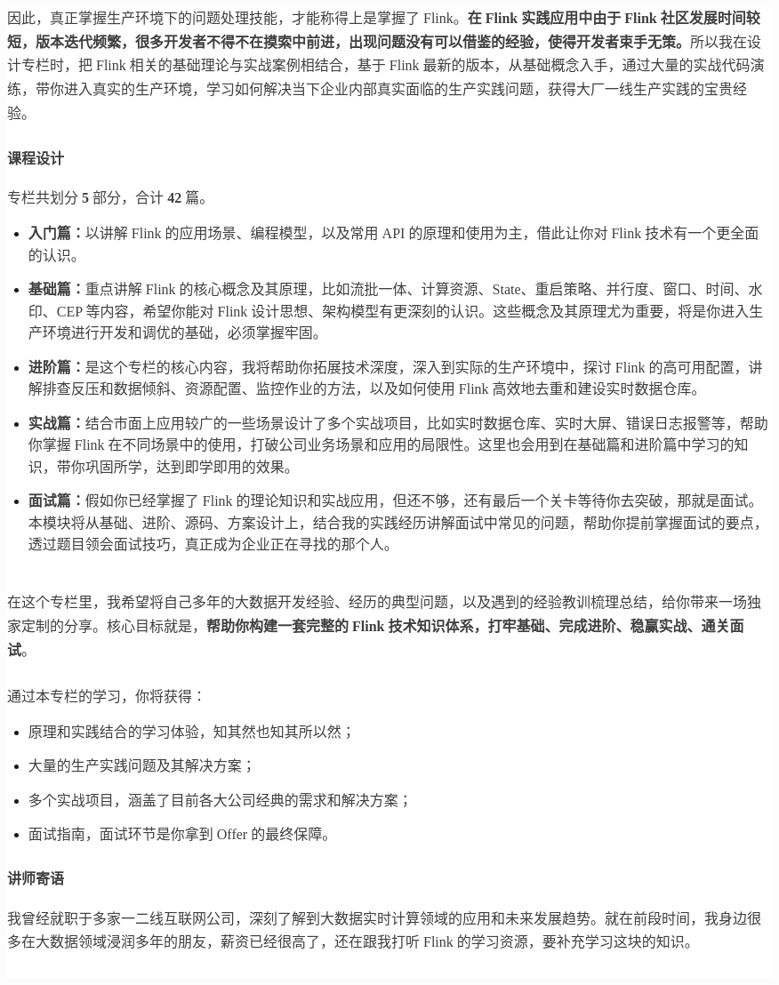 <p style="margin-bottom: 0pt; margin-top: 0pt; font-size: 11pt; color: rgb(73, 73, 73); line-height: 1.75em;"><span style="color: rgb(63, 63, 63); font-family: 微软雅黑, &quot;Microsoft YaHei&quot;; font-size: 16px;">因此，真正掌握生产环境下的问题处理技能，才能称得上是掌握了 Flink。<strong>在 Flink 实践应用中由于 Flink 社区发展时间较短，版本迭代频繁，很多开发者不得不在摸索中前进，出现问题没有可以借鉴的经验，使得开发者束手无策。</strong>所以我在设计专栏时，把 Flink 相关的基础理论与实战案例相结合，基于 Flink 最新的版本，从基础概念入手，通过大量的实战代码演练，带你进入真实的生产环境，学习如何解决当下企业内部真实面临的生产实践问题，获得大厂一线生产实践的宝贵经验。</span></p> 
<h3><p style="line-height: 1.75em;"><span style="color: rgb(63, 63, 63); font-family: 微软雅黑, &quot;Microsoft YaHei&quot;; font-size: 16px;">课程设计</span></p></h3> 
<p style="margin-bottom: 0pt; margin-top: 0pt; font-size: 11pt; color: rgb(73, 73, 73); line-height: 1.75em;"><span style="color: rgb(63, 63, 63); font-family: 微软雅黑, &quot;Microsoft YaHei&quot;; font-size: 16px;">专栏共划分 </span><span style="color: rgb(63, 63, 63); font-family: 微软雅黑, &quot;Microsoft YaHei&quot;; font-size: 16px;"><strong>5</strong></span><span style="color: rgb(63, 63, 63); font-family: 微软雅黑, &quot;Microsoft YaHei&quot;; font-size: 16px;"> 部分，合计</span> <span style="color: rgb(63, 63, 63); font-family: 微软雅黑, &quot;Microsoft YaHei&quot;; font-size: 16px;"><strong>42 </strong></span><span style="color: rgb(63, 63, 63); font-family: 微软雅黑, &quot;Microsoft YaHei&quot;; font-size: 16px;">篇。</span></p> 
<ul> 
 <li><p style="line-height: 1.75em;"><span style="color: rgb(63, 63, 63); font-family: 微软雅黑, &quot;Microsoft YaHei&quot;; font-size: 16px;"><strong>入门篇：</strong>以讲解 Flink 的应用场景、编程模型，以及常用 API 的原理和使用为主，借此让你对 Flink 技术有一个更全面的认识。</span></p></li> 
 <li><p style="line-height: 1.75em;"><span style="color: rgb(63, 63, 63); font-family: 微软雅黑, &quot;Microsoft YaHei&quot;; font-size: 16px;"><strong>基础篇：</strong>重点讲解 Flink 的核心概念及其原理，比如流批一体、计算资源、State、重启策略、并行度、窗口、时间、水印、CEP 等内容，希望你能对 Flink 设计思想、架构模型有更深刻的认识。这些概念及其原理尤为重要，将是你进入生产环境进行开发和调优的基础，必须掌握牢固。</span></p></li> 
 <li><p style="line-height: 1.75em;"><span style="color: rgb(63, 63, 63); font-family: 微软雅黑, &quot;Microsoft YaHei&quot;; font-size: 16px;"><strong>进阶篇：</strong>是这个专栏的核心内容，我将帮助你拓展技术深度，深入到实际的生产环境中，探讨 Flink 的高可用配置，讲解排查反压和数据倾斜、资源配置、监控作业的方法，以及如何使用 Flink 高效地去重和建设实时数据仓库。</span></p></li> 
 <li><p style="line-height: 1.75em;"><span style="color: rgb(63, 63, 63); font-family: 微软雅黑, &quot;Microsoft YaHei&quot;; font-size: 16px;"><strong>实战篇：</strong>结合市面上应用较广的一些场景设计了多个实战项目，比如实时数据仓库、实时大屏、错误日志报警等，帮助你掌握 Flink 在不同场景中的使用，打破公司业务场景和应用的局限性。这里也会用到在基础篇和进阶篇中学习的知识，带你巩固所学，达到即学即用的效果。</span></p></li> 
 <li><p style="line-height: 1.75em;"><span style="color: rgb(63, 63, 63); font-family: 微软雅黑, &quot;Microsoft YaHei&quot;; font-size: 16px;"><strong>面试篇：</strong>假如你已经掌握了 Flink 的理论知识和实战应用，但还不够，还有最后一个关卡等待你去突破，那就是面试。本模块将从基础、进阶、源码、方案设计上，结合我的实践经历讲解面试中常见的问题，帮助你提前掌握面试的要点，透过题目领会面试技巧，真正成为企业正在寻找的那个人。</span></p></li> 
</ul> 
<p style="margin-bottom: 0pt; margin-top: 0pt; font-size: 11pt; color: rgb(73, 73, 73); line-height: 1.75em;"><br></p> 
<p style="margin-bottom: 0pt; margin-top: 0pt; font-size: 11pt; color: rgb(73, 73, 73); line-height: 1.75em;"><span style="color: rgb(63, 63, 63); font-family: 微软雅黑, &quot;Microsoft YaHei&quot;; font-size: 16px;">在这个专栏里，我希望将自己多年的大数据开发经验、经历的典型问题，以及遇到的经验教训梳理总结，给你带来一场独家定制的分享。核心目标就是，<strong>帮助你构建一套完整的 Flink 技术知识体系，打牢基础、完成进阶、稳赢实战、通关面试</strong>。</span></p> 
<p style="margin-bottom: 0pt; margin-top: 0pt; font-size: 11pt; color: rgb(73, 73, 73); line-height: 1.75em;"><br></p> 
<p style="margin-bottom: 0pt; margin-top: 0pt; font-size: 11pt; color: rgb(73, 73, 73); line-height: 1.75em;"><span style="color: rgb(63, 63, 63); font-family: 微软雅黑, &quot;Microsoft YaHei&quot;; font-size: 16px;">通过本专栏的学习，你将获得：</span></p> 
<ul> 
 <li><p style="line-height: 1.75em;"><span style="color: rgb(63, 63, 63); font-family: 微软雅黑, &quot;Microsoft YaHei&quot;; font-size: 16px;">原理和实践结合的学习体验，知其然也知其所以然；</span></p></li> 
 <li><p style="line-height: 1.75em;"><span style="color: rgb(63, 63, 63); font-family: 微软雅黑, &quot;Microsoft YaHei&quot;; font-size: 16px;">大量的生产实践问题及其解决方案；</span></p></li> 
 <li><p style="line-height: 1.75em;"><span style="color: rgb(63, 63, 63); font-family: 微软雅黑, &quot;Microsoft YaHei&quot;; font-size: 16px;">多个实战项目，涵盖了目前各大公司经典的需求和解决方案；</span></p></li> 
 <li><p style="line-height: 1.75em;"><span style="color: rgb(63, 63, 63); font-family: 微软雅黑, &quot;Microsoft YaHei&quot;; font-size: 16px;">面试指南，面试环节是你拿到 Offer 的最终保障。</span></p></li> 
</ul> 
<h3><p style="line-height: 1.75em;"><span style="color: rgb(63, 63, 63); font-family: 微软雅黑, &quot;Microsoft YaHei&quot;; font-size: 16px;">讲师寄语</span></p></h3> 
<p style="margin-bottom: 0pt; margin-top: 0pt; font-size: 11pt; color: rgb(73, 73, 73); line-height: 1.75em;"><span style="color: rgb(63, 63, 63); font-family: 微软雅黑, &quot;Microsoft YaHei&quot;; font-size: 16px;">我曾经就职于多家一二线互联网公司，深刻了解到大数据实时计算领域的应用和未来发展趋势。就在前段时间，我身边很多在大数据领域浸润多年的朋友，薪资已经很高了，还在跟我打听 Flink 的学习资源，要补充学习这块的知识。</span></p> 
<p style="margin-bottom: 0pt; margin-top: 0pt; font-size: 11pt; color: rgb(73, 73, 73); line-height: 1.75em;"><br></p> 